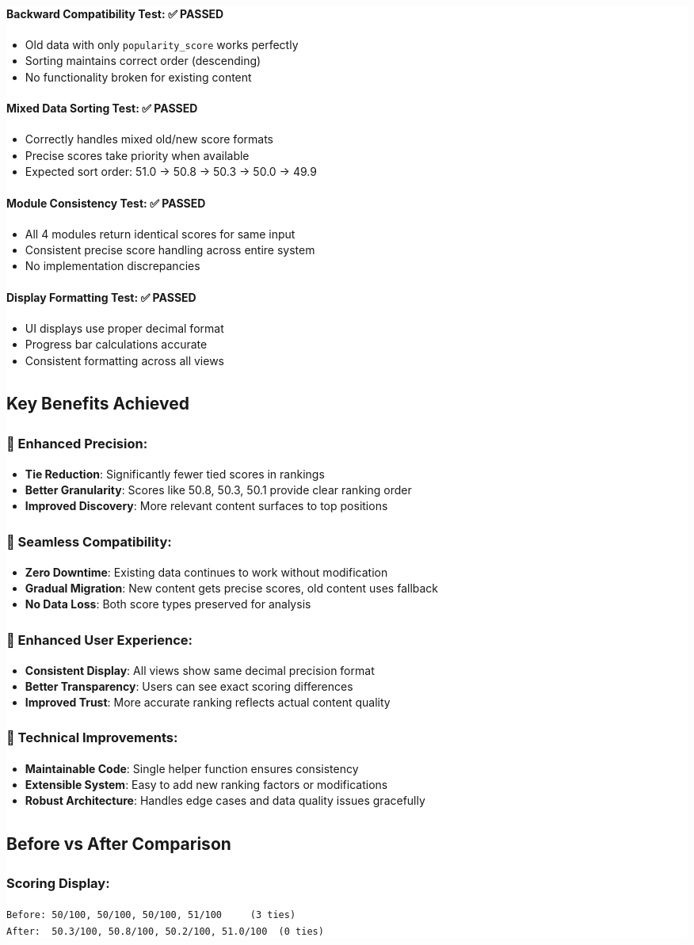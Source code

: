 #### **Backward Compatibility Test**: ✅ PASSED
- Old data with only `popularity_score` works perfectly
- Sorting maintains correct order (descending)
- No functionality broken for existing content

#### **Mixed Data Sorting Test**: ✅ PASSED
- Correctly handles mixed old/new score formats
- Precise scores take priority when available
- Expected sort order: 51.0 → 50.8 → 50.3 → 50.0 → 49.9

#### **Module Consistency Test**: ✅ PASSED
- All 4 modules return identical scores for same input
- Consistent precise score handling across entire system
- No implementation discrepancies

#### **Display Formatting Test**: ✅ PASSED
- UI displays use proper decimal format
- Progress bar calculations accurate
- Consistent formatting across all views

## Key Benefits Achieved

### **🎯 Enhanced Precision**:
- **Tie Reduction**: Significantly fewer tied scores in rankings
- **Better Granularity**: Scores like 50.8, 50.3, 50.1 provide clear ranking order
- **Improved Discovery**: More relevant content surfaces to top positions

### **🔄 Seamless Compatibility**:
- **Zero Downtime**: Existing data continues to work without modification
- **Gradual Migration**: New content gets precise scores, old content uses fallback
- **No Data Loss**: Both score types preserved for analysis

### **🎨 Enhanced User Experience**:
- **Consistent Display**: All views show same decimal precision format
- **Better Transparency**: Users can see exact scoring differences
- **Improved Trust**: More accurate ranking reflects actual content quality

### **🔧 Technical Improvements**:
- **Maintainable Code**: Single helper function ensures consistency
- **Extensible System**: Easy to add new ranking factors or modifications
- **Robust Architecture**: Handles edge cases and data quality issues gracefully

## Before vs After Comparison

### **Scoring Display**:
```
Before: 50/100, 50/100, 50/100, 51/100     (3 ties)
After:  50.3/100, 50.8/100, 50.2/100, 51.0/100  (0 ties)
```
